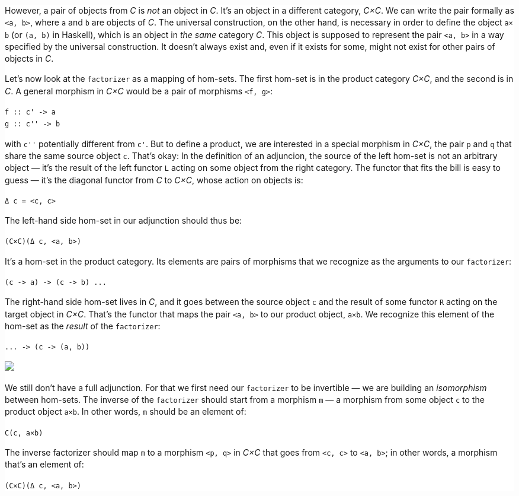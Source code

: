 However, a pair of objects from _C_ is _not_ an object in _C_. It’s an object in a different category, _C×C_. We can write the pair formally as `<a, b>`, where `a` and `b` are objects of _C_. The universal construction, on the other hand, is necessary in order to define the object `a×b` \(or `(a, b)` in Haskell\), which is an object in _the same_ category _C_. This object is supposed to represent the pair `<a, b>` in a way specified by the universal construction. It doesn’t always exist and, even if it exists for some, might not exist for other pairs of objects in _C_.

Let’s now look at the `factorizer` as a mapping of hom-sets. The first hom-set is in the product category _C×C_, and the second is in _C_. A general morphism in _C×C_ would be a pair of morphisms `<f, g>`:

```text
f :: c' -> a
g :: c'' -> b
```

with `c''` potentially different from `c'`. But to define a product, we are interested in a special morphism in _C×C_, the pair `p` and `q` that share the same source object `c`. That’s okay: In the definition of an adjuncion, the source of the left hom-set is not an arbitrary object — it’s the result of the left functor `L` acting on some object from the right category. The functor that fits the bill is easy to guess — it’s the diagonal functor from _C_ to _C×C_, whose action on objects is:

`Δ c = <c, c>`

The left-hand side hom-set in our adjunction should thus be:

`(C×C)(Δ c, <a, b>)`

It’s a hom-set in the product category. Its elements are pairs of morphisms that we recognize as the arguments to our `factorizer`:

```text
(c -> a) -> (c -> b) ...
```

The right-hand side hom-set lives in _C_, and it goes between the source object `c` and the result of some functor `R` acting on the target object in _C×C_. That’s the functor that maps the pair `<a, b>` to our product object, `a×b`. We recognize this element of the hom-set as the _result_ of the `factorizer`:

```text
... -> (c -> (a, b))
```

![](https://github.com/sblack4/category-theory-for-programmers-in-scala/tree/9485f630ea1c0af12dd698031563c371123c603a/category-theory-for-programmers/part_three/images/adj-product.jpg)

We still don’t have a full adjunction. For that we first need our `factorizer` to be invertible — we are building an _isomorphism_ between hom-sets. The inverse of the `factorizer` should start from a morphism `m` — a morphism from some object `c` to the product object `a×b`. In other words, `m` should be an element of:

```text
C(c, a×b)
```

The inverse factorizer should map `m` to a morphism `<p, q>` in _C×C_ that goes from `<c, c>` to `<a, b>`; in other words, a morphism that’s an element of:

```text
(C×C)(Δ c, <a, b>)
```
